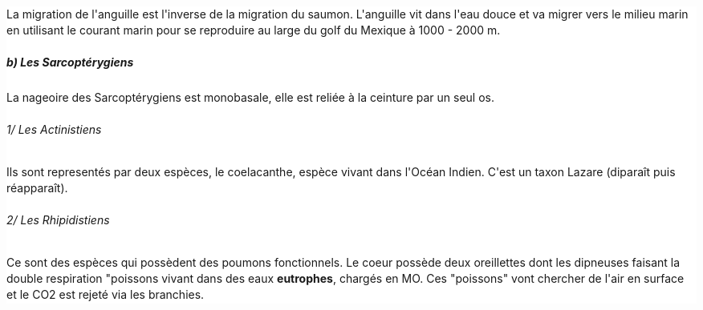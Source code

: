 La migration de l'anguille est l'inverse de la migration du saumon. L'anguille vit dans l'eau douce et va migrer vers le milieu marin en utilisant le courant marin pour se reproduire au large du golf du Mexique à 1000 - 2000 m.

##### b) Les Sarcoptérygiens

La nageoire des Sarcoptérygiens est monobasale, elle est reliée à la ceinture par un seul os.

###### 1/ Les Actinistiens

Ils sont representés par deux espèces, le coelacanthe, espèce vivant dans l'Océan Indien. C'est un taxon Lazare (diparaît puis réapparaît).

###### 2/ Les Rhipidistiens

Ce sont des espèces qui possèdent des poumons fonctionnels. Le coeur possède deux oreillettes dont les dipneuses faisant la double respiration "poissons vivant dans des eaux **eutrophes**, chargés en MO. Ces "poissons" vont chercher de l'air en surface et le CO2 est rejeté via les branchies. 	
